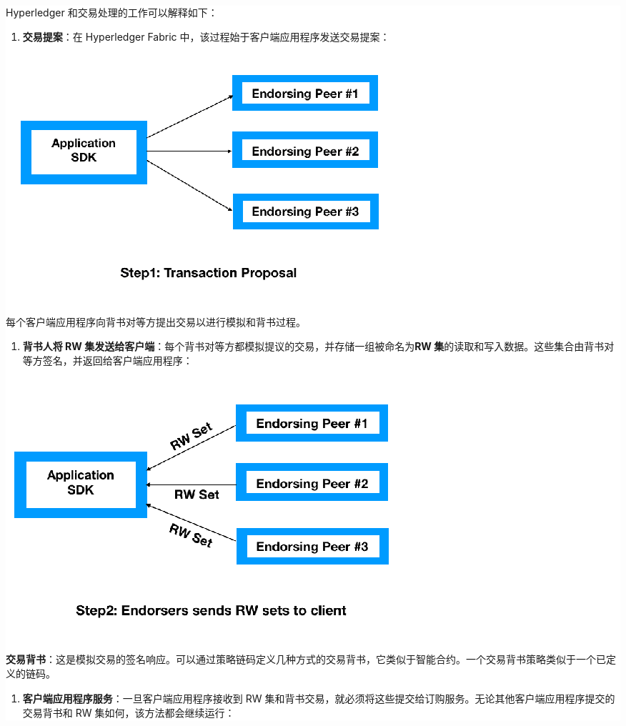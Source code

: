 Hyperledger 和交易处理的工作可以解释如下：

1.  **交易提案**：在 Hyperledger Fabric 中，该过程始于客户端应用程序发送交易提案：

![](img/fed4bbc4-2f6b-48a9-bedf-77b9fb7de204.png)

每个客户端应用程序向背书对等方提出交易以进行模拟和背书过程。

1.  **背书人将 RW 集发送给客户端**：每个背书对等方都模拟提议的交易，并存储一组被命名为**RW 集**的读取和写入数据。这些集合由背书对等方签名，并返回给客户端应用程序：

![](img/013da4e5-5aee-408e-b563-8685516477fe.png)

**交易背书**：这是模拟交易的签名响应。可以通过策略链码定义几种方式的交易背书，它类似于智能合约。一个交易背书策略类似于一个已定义的链码。

1.  **客户端应用程序服务**：一旦客户端应用程序接收到 RW 集和背书交易，就必须将这些提交给订购服务。无论其他客户端应用程序提交的交易背书和 RW 集如何，该方法都会继续运行：
